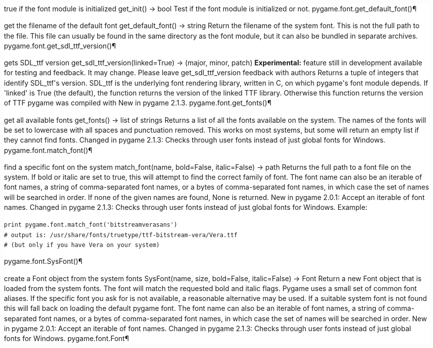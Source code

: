 true if the font module is initialized
get_init() -> bool
Test if the font module is initialized or not.
pygame.font.get_default_font()¶
    
get the filename of the default font
get_default_font() -> string
Return the filename of the system font. This is not the full path to the file. This file can usually be found in the same directory as the font module, but it can also be bundled in separate archives.
pygame.font.get_sdl_ttf_version()¶
    
gets SDL_ttf version
get_sdl_ttf_version(linked=True) -> (major, minor, patch)
**Experimental:** feature still in development available for testing and feedback. It may change. Please leave get_sdl_ttf_version feedback with authors
Returns a tuple of integers that identify SDL_ttf's version. SDL_ttf is the underlying font rendering library, written in C, on which pygame's font module depends. If 'linked' is True (the default), the function returns the version of the linked TTF library. Otherwise this function returns the version of TTF pygame was compiled with
New in pygame 2.1.3.
pygame.font.get_fonts()¶
    
get all available fonts
get_fonts() -> list of strings
Returns a list of all the fonts available on the system. The names of the fonts will be set to lowercase with all spaces and punctuation removed. This works on most systems, but some will return an empty list if they cannot find fonts.
Changed in pygame 2.1.3: Checks through user fonts instead of just global fonts for Windows.
pygame.font.match_font()¶
    
find a specific font on the system
match_font(name, bold=False, italic=False) -> path
Returns the full path to a font file on the system. If bold or italic are set to true, this will attempt to find the correct family of font.
The font name can also be an iterable of font names, a string of comma-separated font names, or a bytes of comma-separated font names, in which case the set of names will be searched in order. If none of the given names are found, None is returned.
New in pygame 2.0.1: Accept an iterable of font names.
Changed in pygame 2.1.3: Checks through user fonts instead of just global fonts for Windows.
Example:
```
print pygame.font.match_font('bitstreamverasans')
# output is: /usr/share/fonts/truetype/ttf-bitstream-vera/Vera.ttf
# (but only if you have Vera on your system)

```

pygame.font.SysFont()¶
    
create a Font object from the system fonts
SysFont(name, size, bold=False, italic=False) -> Font
Return a new Font object that is loaded from the system fonts. The font will match the requested bold and italic flags. Pygame uses a small set of common font aliases. If the specific font you ask for is not available, a reasonable alternative may be used. If a suitable system font is not found this will fall back on loading the default pygame font.
The font name can also be an iterable of font names, a string of comma-separated font names, or a bytes of comma-separated font names, in which case the set of names will be searched in order.
New in pygame 2.0.1: Accept an iterable of font names.
Changed in pygame 2.1.3: Checks through user fonts instead of just global fonts for Windows.
pygame.font.Font¶
    